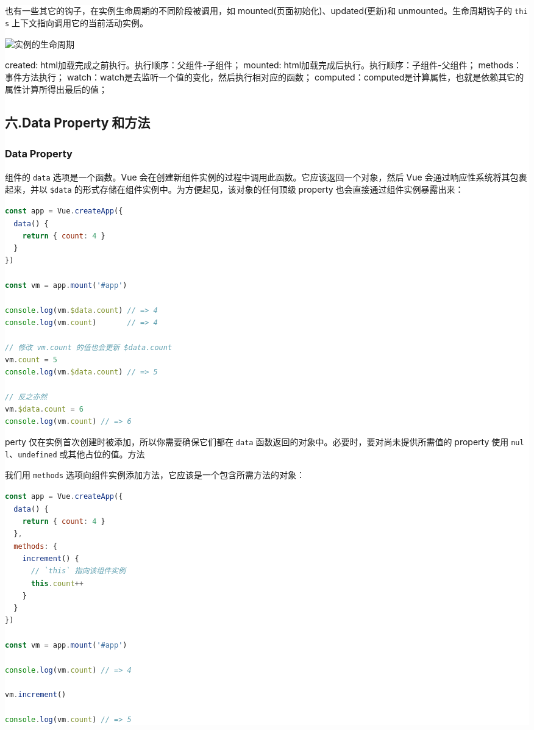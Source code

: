 也有一些其它的钩子，在实例生命周期的不同阶段被调用，如 mounted(页面初始化)、updated(更新)和 unmounted。生命周期钩子的 `this` 上下文指向调用它的当前活动实例。

![实例的生命周期](https://v3.cn.vuejs.org/images/lifecycle.svg)

created: html加载完成之前执行。执行顺序：父组件-子组件；
mounted: html加载完成后执行。执行顺序：子组件-父组件；
methods：事件方法执行；
watch：watch是去监听一个值的变化，然后执行相对应的函数；
computed：computed是计算属性，也就是依赖其它的属性计算所得出最后的值；

## 六.Data Property 和方法

### Data Property

组件的 `data` 选项是一个函数。Vue 会在创建新组件实例的过程中调用此函数。它应该返回一个对象，然后 Vue 会通过响应性系统将其包裹起来，并以 `$data` 的形式存储在组件实例中。为方便起见，该对象的任何顶级 property 也会直接通过组件实例暴露出来：

```js
const app = Vue.createApp({
  data() {
    return { count: 4 }
  }
})

const vm = app.mount('#app')

console.log(vm.$data.count) // => 4
console.log(vm.count)       // => 4

// 修改 vm.count 的值也会更新 $data.count
vm.count = 5
console.log(vm.$data.count) // => 5

// 反之亦然
vm.$data.count = 6
console.log(vm.count) // => 6
```

perty 仅在实例首次创建时被添加，所以你需要确保它们都在 `data` 函数返回的对象中。必要时，要对尚未提供所需值的 property 使用 `null`、`undefined` 或其他占位的值。方法

我们用 `methods` 选项向组件实例添加方法，它应该是一个包含所需方法的对象：

```js
const app = Vue.createApp({
  data() {
    return { count: 4 }
  },
  methods: {
    increment() {
      // `this` 指向该组件实例
      this.count++
    }
  }
})

const vm = app.mount('#app')

console.log(vm.count) // => 4

vm.increment()

console.log(vm.count) // => 5
```
